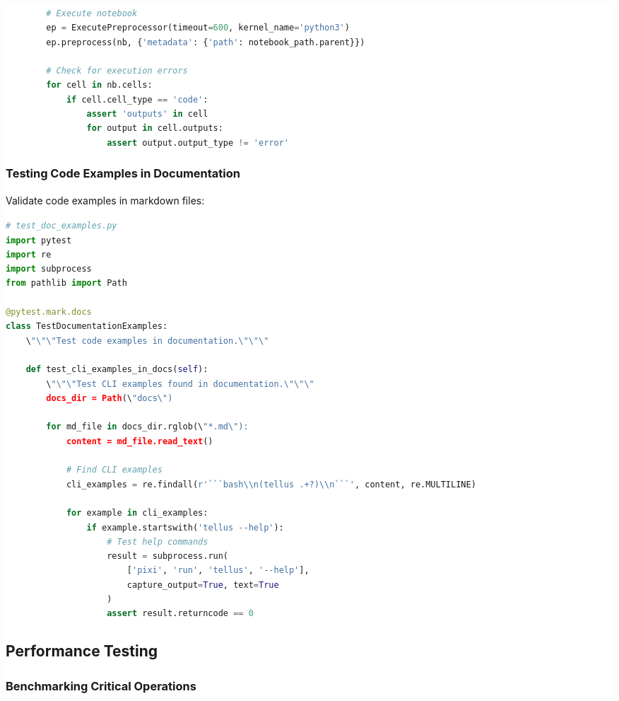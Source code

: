 ```python
        # Execute notebook
        ep = ExecutePreprocessor(timeout=600, kernel_name='python3')
        ep.preprocess(nb, {'metadata': {'path': notebook_path.parent}})
        
        # Check for execution errors
        for cell in nb.cells:
            if cell.cell_type == 'code':
                assert 'outputs' in cell
                for output in cell.outputs:
                    assert output.output_type != 'error'
```

### Testing Code Examples in Documentation

Validate code examples in markdown files:

```python
# test_doc_examples.py
import pytest
import re
import subprocess
from pathlib import Path

@pytest.mark.docs
class TestDocumentationExamples:
    \"\"\"Test code examples in documentation.\"\"\"
    
    def test_cli_examples_in_docs(self):
        \"\"\"Test CLI examples found in documentation.\"\"\"
        docs_dir = Path(\"docs\")
        
        for md_file in docs_dir.rglob(\"*.md\"):
            content = md_file.read_text()
            
            # Find CLI examples
            cli_examples = re.findall(r'```bash\\n(tellus .+?)\\n```', content, re.MULTILINE)
            
            for example in cli_examples:
                if example.startswith('tellus --help'):
                    # Test help commands
                    result = subprocess.run(
                        ['pixi', 'run', 'tellus', '--help'],
                        capture_output=True, text=True
                    )
                    assert result.returncode == 0
```

## Performance Testing

### Benchmarking Critical Operations

